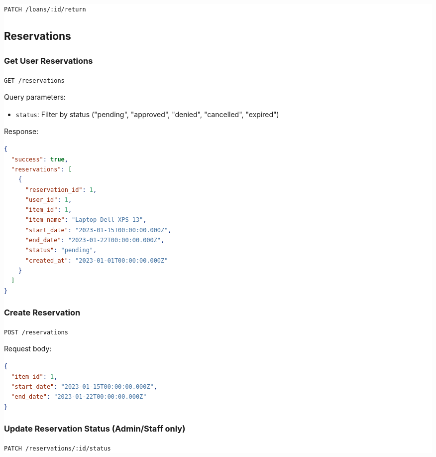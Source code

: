 ```
PATCH /loans/:id/return
```

## Reservations

### Get User Reservations

```
GET /reservations
```

Query parameters:

- `status`: Filter by status ("pending", "approved", "denied", "cancelled", "expired")

Response:

```json
{
  "success": true,
  "reservations": [
    {
      "reservation_id": 1,
      "user_id": 1,
      "item_id": 1,
      "item_name": "Laptop Dell XPS 13",
      "start_date": "2023-01-15T00:00:00.000Z",
      "end_date": "2023-01-22T00:00:00.000Z",
      "status": "pending",
      "created_at": "2023-01-01T00:00:00.000Z"
    }
  ]
}
```

### Create Reservation

```
POST /reservations
```

Request body:

```json
{
  "item_id": 1,
  "start_date": "2023-01-15T00:00:00.000Z",
  "end_date": "2023-01-22T00:00:00.000Z"
}
```

### Update Reservation Status (Admin/Staff only)

```
PATCH /reservations/:id/status
```
